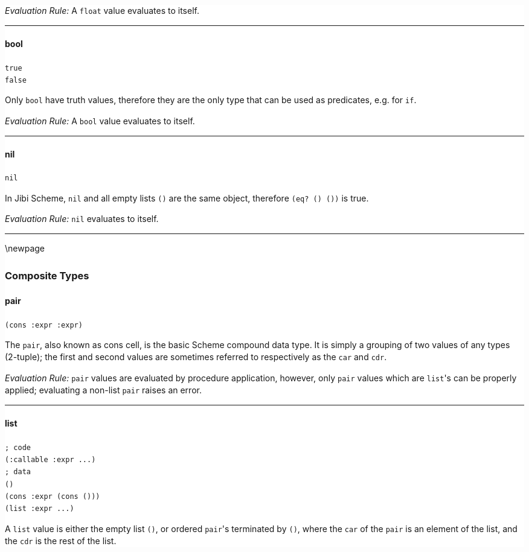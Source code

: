 *Evaluation Rule:*
A `float` value evaluates to itself.

---

#### bool
```nohighlight
true
false
```
Only `bool` have truth values, therefore they are the only type that can be used
as predicates, e.g. for `if`.

*Evaluation Rule:*
A `bool` value evaluates to itself.

---

#### nil
```nohighlight
nil
```
In Jibi Scheme, `nil` and all empty lists `()` are the same object, therefore
`(eq? () ())` is true.

*Evaluation Rule:*
`nil` evaluates to itself.

---

\newpage
### Composite Types

#### pair
```nohighlight
(cons :expr :expr)
```
The `pair`, also known as cons cell, is the basic Scheme compound data type.
It is simply a grouping of two values of any types (2-tuple); the first and second
values are sometimes referred to respectively as the `car` and `cdr`.

*Evaluation Rule:*
`pair` values are evaluated by procedure application, however, only `pair` values
which are `list`'s can be properly applied; evaluating a non-list `pair` raises an error.

---

#### list
```nohighlight
; code
(:callable :expr ...)
; data
()
(cons :expr (cons ()))
(list :expr ...)
```
A `list` value is either the empty list `()`,  or ordered `pair`'s terminated by `()`,
where the `car` of the `pair` is an element of the list, and the `cdr` is the rest of
the list.
